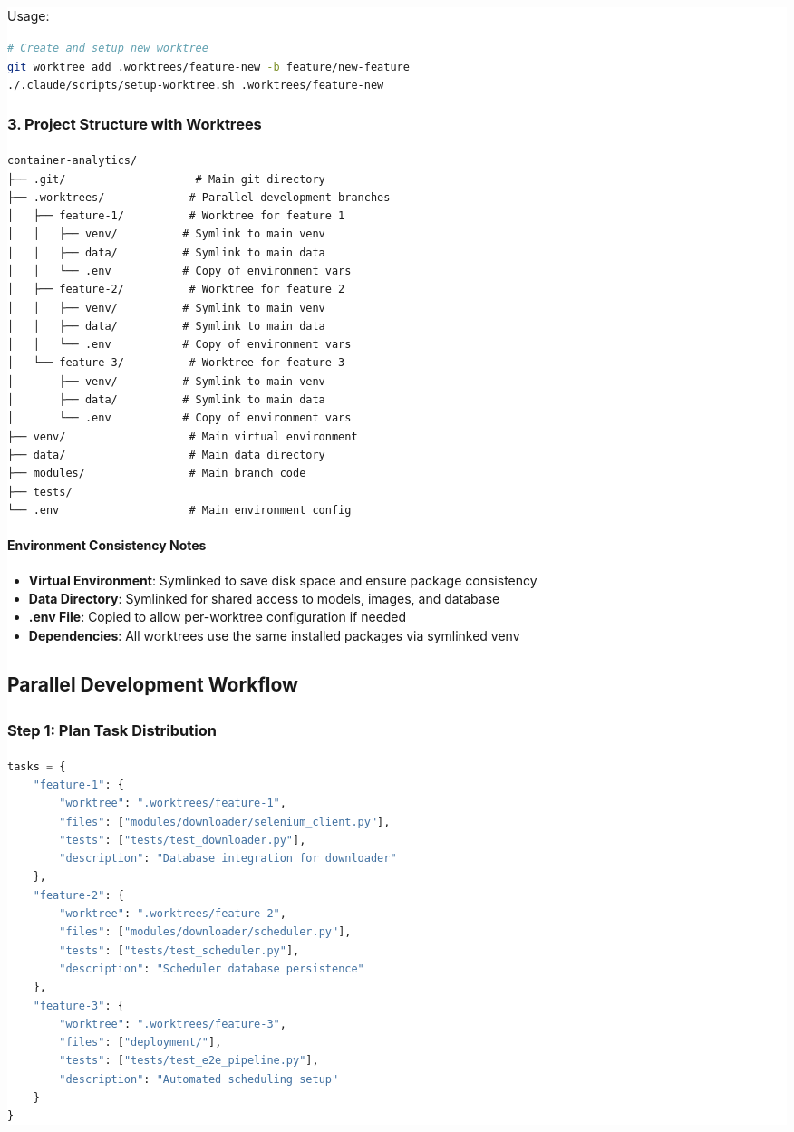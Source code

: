 Usage:
```bash
# Create and setup new worktree
git worktree add .worktrees/feature-new -b feature/new-feature
./.claude/scripts/setup-worktree.sh .worktrees/feature-new
```

### 3. Project Structure with Worktrees
```
container-analytics/
├── .git/                    # Main git directory
├── .worktrees/             # Parallel development branches
│   ├── feature-1/          # Worktree for feature 1
│   │   ├── venv/          # Symlink to main venv
│   │   ├── data/          # Symlink to main data
│   │   └── .env           # Copy of environment vars
│   ├── feature-2/          # Worktree for feature 2
│   │   ├── venv/          # Symlink to main venv
│   │   ├── data/          # Symlink to main data
│   │   └── .env           # Copy of environment vars
│   └── feature-3/          # Worktree for feature 3
│       ├── venv/          # Symlink to main venv
│       ├── data/          # Symlink to main data
│       └── .env           # Copy of environment vars
├── venv/                   # Main virtual environment
├── data/                   # Main data directory
├── modules/                # Main branch code
├── tests/
└── .env                    # Main environment config
```

#### Environment Consistency Notes
- **Virtual Environment**: Symlinked to save disk space and ensure package consistency
- **Data Directory**: Symlinked for shared access to models, images, and database
- **.env File**: Copied to allow per-worktree configuration if needed
- **Dependencies**: All worktrees use the same installed packages via symlinked venv

## Parallel Development Workflow

### Step 1: Plan Task Distribution
```python
tasks = {
    "feature-1": {
        "worktree": ".worktrees/feature-1",
        "files": ["modules/downloader/selenium_client.py"],
        "tests": ["tests/test_downloader.py"],
        "description": "Database integration for downloader"
    },
    "feature-2": {
        "worktree": ".worktrees/feature-2", 
        "files": ["modules/downloader/scheduler.py"],
        "tests": ["tests/test_scheduler.py"],
        "description": "Scheduler database persistence"
    },
    "feature-3": {
        "worktree": ".worktrees/feature-3",
        "files": ["deployment/"],
        "tests": ["tests/test_e2e_pipeline.py"],
        "description": "Automated scheduling setup"
    }
}
```

